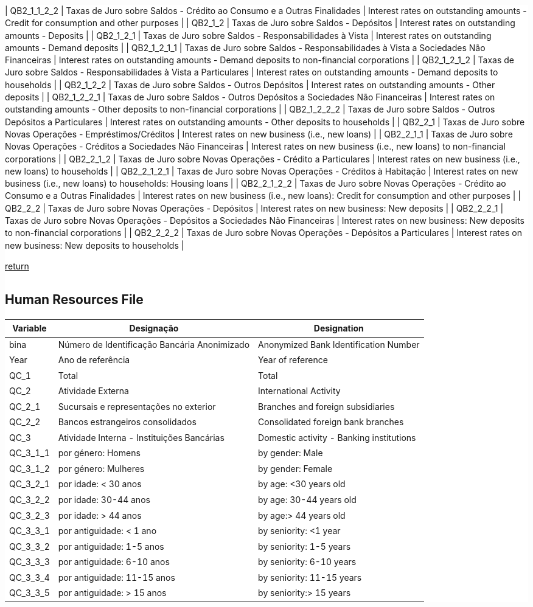 |	QB2_1_1_2_2	|	Taxas de Juro sobre Saldos - Crédito ao Consumo e a Outras Finalidades	|	Interest rates on outstanding amounts - Credit for consumption and other purposes	|
|	QB2_1_2	|	Taxas de Juro sobre Saldos - Depósitos	|	Interest rates on outstanding amounts - Deposits	|
|	QB2_1_2_1	|	Taxas de Juro sobre Saldos - Responsabilidades à Vista	|	Interest rates on outstanding amounts - Demand deposits	|
|	QB2_1_2_1_1	|	Taxas de Juro sobre Saldos - Responsabilidades à Vista a Sociedades Não Financeiras	|	Interest rates on outstanding amounts - Demand deposits to non-financial corporations	|
|	QB2_1_2_1_2	|	Taxas de Juro sobre Saldos - Responsabilidades à Vista a Particulares	|	Interest rates on outstanding amounts - Demand deposits to households 	|
|	QB2_1_2_2	|	Taxas de Juro sobre Saldos - Outros Depósitos	|	Interest rates on outstanding amounts - Other deposits	|
|	QB2_1_2_2_1	|	Taxas de Juro sobre Saldos - Outros Depósitos a Sociedades Não Financeiras	|	Interest rates on outstanding amounts - Other deposits to non-financial corporations	|
|	QB2_1_2_2_2	|	Taxas de Juro sobre Saldos - Outros Depósitos a Particulares	|	Interest rates on outstanding amounts - Other deposits to households 	|
|	QB2_2_1	|	Taxas de Juro sobre Novas Operações - Empréstimos/Créditos	|	Interest rates on new business (i.e., new loans)	|
|	QB2_2_1_1	|	Taxas de Juro sobre Novas Operações - Créditos a Sociedades Não Financeiras	|	Interest rates on new business (i.e., new loans) to non-financial corporations	|
|	QB2_2_1_2	|	Taxas de Juro sobre Novas Operações - Crédito a Particulares	|	Interest rates on new business (i.e., new loans) to households 	|
|	QB2_2_1_2_1	|	Taxas de Juro sobre Novas Operações - Créditos à Habitação	|	Interest rates on new business (i.e., new loans) to households: Housing loans	|
|	QB2_2_1_2_2	|	Taxas de Juro sobre Novas Operações - Crédito ao Consumo e a Outras Finalidades	|	Interest rates on new business (i.e., new loans): Credit for consumption and other purposes	|
|	QB2_2_2	|	Taxas de Juro sobre Novas Operações - Depósitos	|	Interest rates on new business: New deposits	|
|	QB2_2_2_1	|	Taxas de Juro sobre Novas Operações - Depósitos a Sociedades Não Financeiras	|	Interest rates on new business: New deposits to non-financial corporations	|
|	QB2_2_2_2	|	Taxas de Juro sobre Novas Operações - Depósitos a Particulares	|	Interest rates on new business: New deposits to households 	|

[return](#table-of-contents)


## Human Resources File
| Variable | Designação |	Designation |
| ------- | ------------| --------------|
| bina | Número de Identificação Bancária Anonimizado	| Anonymized Bank Identification Number |
| Year |	Ano de referência | Year of reference |
|	QC_1	|	Total	|	Total	|
|	QC_2	|	Atividade Externa	|	International Activity	|
|	QC_2_1	|	Sucursais e representações no exterior	|	Branches and foreign subsidiaries	|
|	QC_2_2	|	Bancos estrangeiros consolidados	|	Consolidated foreign bank branches	|
|	QC_3	|	Atividade Interna - Instituições Bancárias	|	Domestic activity - Banking institutions|
|	QC_3_1_1	|	por género: Homens	|	by gender: Male	|
|	QC_3_1_2	|	por género: Mulheres	|	by gender: Female	|
|	QC_3_2_1	|	por idade: < 30 anos	|	by age: <30 years old	|
|	QC_3_2_2	|	por idade: 30-44 anos	|	by age: 30-44 years old	|
|	QC_3_2_3	|	por idade: > 44 anos	|	by age:> 44 years old	|
|	QC_3_3_1	|	por antiguidade: < 1 ano	|	by seniority: <1 year	|
|	QC_3_3_2	|	por antiguidade: 1-5 anos	|	by seniority: 1-5 years	|
|	QC_3_3_3	|	por antiguidade: 6-10 anos	|	by seniority: 6-10 years	|
|	QC_3_3_4	|	por antiguidade: 11-15 anos	|	by seniority: 11-15 years	|
|	QC_3_3_5	|	por antiguidade: > 15 anos	|	by seniority:> 15 years	|